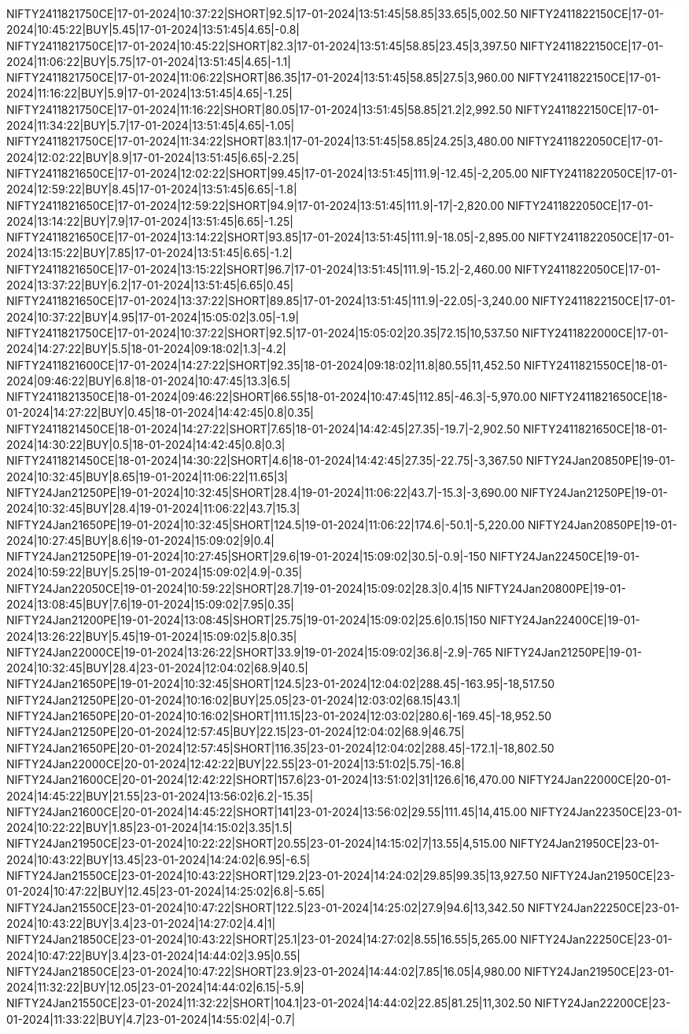 NIFTY2411821750CE|17-01-2024|10:37:22|SHORT|92.5|17-01-2024|13:51:45|58.85|33.65|5,002.50
NIFTY2411822150CE|17-01-2024|10:45:22|BUY|5.45|17-01-2024|13:51:45|4.65|-0.8|  
NIFTY2411821750CE|17-01-2024|10:45:22|SHORT|82.3|17-01-2024|13:51:45|58.85|23.45|3,397.50
NIFTY2411822150CE|17-01-2024|11:06:22|BUY|5.75|17-01-2024|13:51:45|4.65|-1.1|  
NIFTY2411821750CE|17-01-2024|11:06:22|SHORT|86.35|17-01-2024|13:51:45|58.85|27.5|3,960.00
NIFTY2411822150CE|17-01-2024|11:16:22|BUY|5.9|17-01-2024|13:51:45|4.65|-1.25|  
NIFTY2411821750CE|17-01-2024|11:16:22|SHORT|80.05|17-01-2024|13:51:45|58.85|21.2|2,992.50
NIFTY2411822150CE|17-01-2024|11:34:22|BUY|5.7|17-01-2024|13:51:45|4.65|-1.05|  
NIFTY2411821750CE|17-01-2024|11:34:22|SHORT|83.1|17-01-2024|13:51:45|58.85|24.25|3,480.00
NIFTY2411822050CE|17-01-2024|12:02:22|BUY|8.9|17-01-2024|13:51:45|6.65|-2.25|  
NIFTY2411821650CE|17-01-2024|12:02:22|SHORT|99.45|17-01-2024|13:51:45|111.9|-12.45|-2,205.00
NIFTY2411822050CE|17-01-2024|12:59:22|BUY|8.45|17-01-2024|13:51:45|6.65|-1.8|  
NIFTY2411821650CE|17-01-2024|12:59:22|SHORT|94.9|17-01-2024|13:51:45|111.9|-17|-2,820.00
NIFTY2411822050CE|17-01-2024|13:14:22|BUY|7.9|17-01-2024|13:51:45|6.65|-1.25|  
NIFTY2411821650CE|17-01-2024|13:14:22|SHORT|93.85|17-01-2024|13:51:45|111.9|-18.05|-2,895.00
NIFTY2411822050CE|17-01-2024|13:15:22|BUY|7.85|17-01-2024|13:51:45|6.65|-1.2|  
NIFTY2411821650CE|17-01-2024|13:15:22|SHORT|96.7|17-01-2024|13:51:45|111.9|-15.2|-2,460.00
NIFTY2411822050CE|17-01-2024|13:37:22|BUY|6.2|17-01-2024|13:51:45|6.65|0.45|  
NIFTY2411821650CE|17-01-2024|13:37:22|SHORT|89.85|17-01-2024|13:51:45|111.9|-22.05|-3,240.00
NIFTY2411822150CE|17-01-2024|10:37:22|BUY|4.95|17-01-2024|15:05:02|3.05|-1.9|  
NIFTY2411821750CE|17-01-2024|10:37:22|SHORT|92.5|17-01-2024|15:05:02|20.35|72.15|10,537.50
NIFTY2411822000CE|17-01-2024|14:27:22|BUY|5.5|18-01-2024|09:18:02|1.3|-4.2|  
NIFTY2411821600CE|17-01-2024|14:27:22|SHORT|92.35|18-01-2024|09:18:02|11.8|80.55|11,452.50
NIFTY2411821550CE|18-01-2024|09:46:22|BUY|6.8|18-01-2024|10:47:45|13.3|6.5|  
NIFTY2411821350CE|18-01-2024|09:46:22|SHORT|66.55|18-01-2024|10:47:45|112.85|-46.3|-5,970.00
NIFTY2411821650CE|18-01-2024|14:27:22|BUY|0.45|18-01-2024|14:42:45|0.8|0.35|  
NIFTY2411821450CE|18-01-2024|14:27:22|SHORT|7.65|18-01-2024|14:42:45|27.35|-19.7|-2,902.50
NIFTY2411821650CE|18-01-2024|14:30:22|BUY|0.5|18-01-2024|14:42:45|0.8|0.3|  
NIFTY2411821450CE|18-01-2024|14:30:22|SHORT|4.6|18-01-2024|14:42:45|27.35|-22.75|-3,367.50
NIFTY24Jan20850PE|19-01-2024|10:32:45|BUY|8.65|19-01-2024|11:06:22|11.65|3|  
NIFTY24Jan21250PE|19-01-2024|10:32:45|SHORT|28.4|19-01-2024|11:06:22|43.7|-15.3|-3,690.00
NIFTY24Jan21250PE|19-01-2024|10:32:45|BUY|28.4|19-01-2024|11:06:22|43.7|15.3|  
NIFTY24Jan21650PE|19-01-2024|10:32:45|SHORT|124.5|19-01-2024|11:06:22|174.6|-50.1|-5,220.00
NIFTY24Jan20850PE|19-01-2024|10:27:45|BUY|8.6|19-01-2024|15:09:02|9|0.4|  
NIFTY24Jan21250PE|19-01-2024|10:27:45|SHORT|29.6|19-01-2024|15:09:02|30.5|-0.9|-150
NIFTY24Jan22450CE|19-01-2024|10:59:22|BUY|5.25|19-01-2024|15:09:02|4.9|-0.35|  
NIFTY24Jan22050CE|19-01-2024|10:59:22|SHORT|28.7|19-01-2024|15:09:02|28.3|0.4|15
NIFTY24Jan20800PE|19-01-2024|13:08:45|BUY|7.6|19-01-2024|15:09:02|7.95|0.35|  
NIFTY24Jan21200PE|19-01-2024|13:08:45|SHORT|25.75|19-01-2024|15:09:02|25.6|0.15|150
NIFTY24Jan22400CE|19-01-2024|13:26:22|BUY|5.45|19-01-2024|15:09:02|5.8|0.35|  
NIFTY24Jan22000CE|19-01-2024|13:26:22|SHORT|33.9|19-01-2024|15:09:02|36.8|-2.9|-765
NIFTY24Jan21250PE|19-01-2024|10:32:45|BUY|28.4|23-01-2024|12:04:02|68.9|40.5|  
NIFTY24Jan21650PE|19-01-2024|10:32:45|SHORT|124.5|23-01-2024|12:04:02|288.45|-163.95|-18,517.50
NIFTY24Jan21250PE|20-01-2024|10:16:02|BUY|25.05|23-01-2024|12:03:02|68.15|43.1|  
NIFTY24Jan21650PE|20-01-2024|10:16:02|SHORT|111.15|23-01-2024|12:03:02|280.6|-169.45|-18,952.50
NIFTY24Jan21250PE|20-01-2024|12:57:45|BUY|22.15|23-01-2024|12:04:02|68.9|46.75|  
NIFTY24Jan21650PE|20-01-2024|12:57:45|SHORT|116.35|23-01-2024|12:04:02|288.45|-172.1|-18,802.50
NIFTY24Jan22000CE|20-01-2024|12:42:22|BUY|22.55|23-01-2024|13:51:02|5.75|-16.8|  
NIFTY24Jan21600CE|20-01-2024|12:42:22|SHORT|157.6|23-01-2024|13:51:02|31|126.6|16,470.00
NIFTY24Jan22000CE|20-01-2024|14:45:22|BUY|21.55|23-01-2024|13:56:02|6.2|-15.35|  
NIFTY24Jan21600CE|20-01-2024|14:45:22|SHORT|141|23-01-2024|13:56:02|29.55|111.45|14,415.00
NIFTY24Jan22350CE|23-01-2024|10:22:22|BUY|1.85|23-01-2024|14:15:02|3.35|1.5|  
NIFTY24Jan21950CE|23-01-2024|10:22:22|SHORT|20.55|23-01-2024|14:15:02|7|13.55|4,515.00
NIFTY24Jan21950CE|23-01-2024|10:43:22|BUY|13.45|23-01-2024|14:24:02|6.95|-6.5|  
NIFTY24Jan21550CE|23-01-2024|10:43:22|SHORT|129.2|23-01-2024|14:24:02|29.85|99.35|13,927.50
NIFTY24Jan21950CE|23-01-2024|10:47:22|BUY|12.45|23-01-2024|14:25:02|6.8|-5.65|  
NIFTY24Jan21550CE|23-01-2024|10:47:22|SHORT|122.5|23-01-2024|14:25:02|27.9|94.6|13,342.50
NIFTY24Jan22250CE|23-01-2024|10:43:22|BUY|3.4|23-01-2024|14:27:02|4.4|1|  
NIFTY24Jan21850CE|23-01-2024|10:43:22|SHORT|25.1|23-01-2024|14:27:02|8.55|16.55|5,265.00
NIFTY24Jan22250CE|23-01-2024|10:47:22|BUY|3.4|23-01-2024|14:44:02|3.95|0.55|  
NIFTY24Jan21850CE|23-01-2024|10:47:22|SHORT|23.9|23-01-2024|14:44:02|7.85|16.05|4,980.00
NIFTY24Jan21950CE|23-01-2024|11:32:22|BUY|12.05|23-01-2024|14:44:02|6.15|-5.9|  
NIFTY24Jan21550CE|23-01-2024|11:32:22|SHORT|104.1|23-01-2024|14:44:02|22.85|81.25|11,302.50
NIFTY24Jan22200CE|23-01-2024|11:33:22|BUY|4.7|23-01-2024|14:55:02|4|-0.7|  